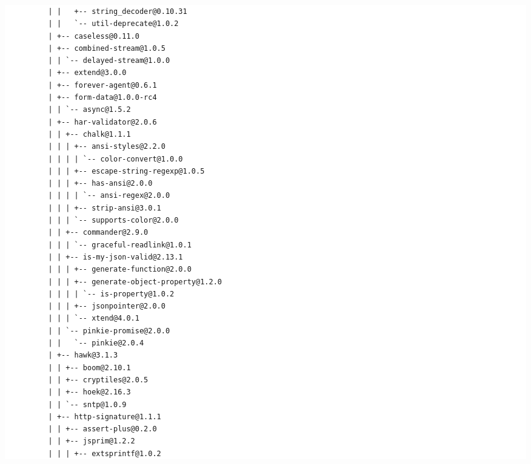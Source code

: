               | |   +-- string_decoder@0.10.31
              | |   `-- util-deprecate@1.0.2
              | +-- caseless@0.11.0
              | +-- combined-stream@1.0.5
              | | `-- delayed-stream@1.0.0
              | +-- extend@3.0.0
              | +-- forever-agent@0.6.1
              | +-- form-data@1.0.0-rc4
              | | `-- async@1.5.2
              | +-- har-validator@2.0.6
              | | +-- chalk@1.1.1
              | | | +-- ansi-styles@2.2.0
              | | | | `-- color-convert@1.0.0
              | | | +-- escape-string-regexp@1.0.5
              | | | +-- has-ansi@2.0.0
              | | | | `-- ansi-regex@2.0.0
              | | | +-- strip-ansi@3.0.1
              | | | `-- supports-color@2.0.0
              | | +-- commander@2.9.0
              | | | `-- graceful-readlink@1.0.1
              | | +-- is-my-json-valid@2.13.1
              | | | +-- generate-function@2.0.0
              | | | +-- generate-object-property@1.2.0
              | | | | `-- is-property@1.0.2
              | | | +-- jsonpointer@2.0.0
              | | | `-- xtend@4.0.1
              | | `-- pinkie-promise@2.0.0
              | |   `-- pinkie@2.0.4
              | +-- hawk@3.1.3
              | | +-- boom@2.10.1
              | | +-- cryptiles@2.0.5
              | | +-- hoek@2.16.3
              | | `-- sntp@1.0.9
              | +-- http-signature@1.1.1
              | | +-- assert-plus@0.2.0
              | | +-- jsprim@1.2.2
              | | | +-- extsprintf@1.0.2